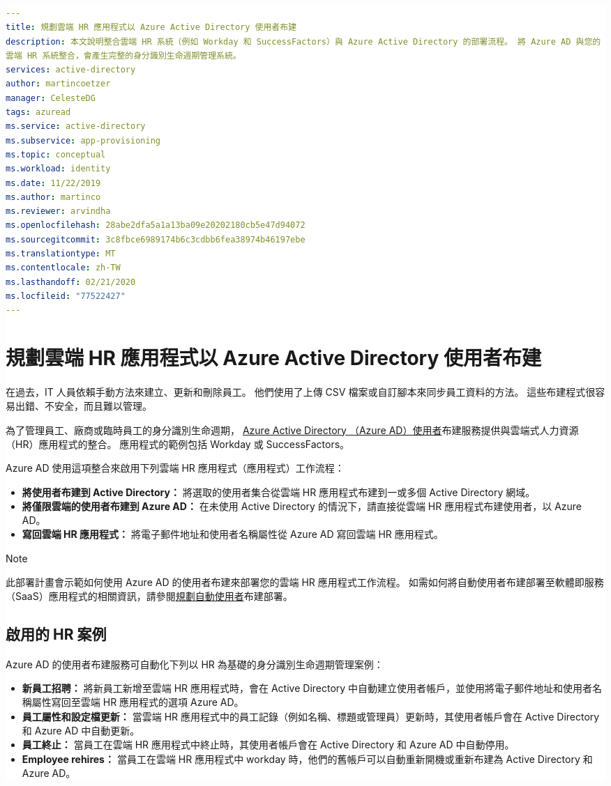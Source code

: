 ```yaml
---
title: 規劃雲端 HR 應用程式以 Azure Active Directory 使用者布建
description: 本文說明整合雲端 HR 系統（例如 Workday 和 SuccessFactors）與 Azure Active Directory 的部署流程。 將 Azure AD 與您的雲端 HR 系統整合，會產生完整的身分識別生命週期管理系統。
services: active-directory
author: martincoetzer
manager: CelesteDG
tags: azuread
ms.service: active-directory
ms.subservice: app-provisioning
ms.topic: conceptual
ms.workload: identity
ms.date: 11/22/2019
ms.author: martinco
ms.reviewer: arvindha
ms.openlocfilehash: 28abe2dfa5a1a13ba09e20202180cb5e47d94072
ms.sourcegitcommit: 3c8fbce6989174b6c3cdbb6fea38974b46197ebe
ms.translationtype: MT
ms.contentlocale: zh-TW
ms.lasthandoff: 02/21/2020
ms.locfileid: "77522427"
---
```

# <a name="plan-cloud-hr-application-to-azure-active-directory-user-provisioning"></a>規劃雲端 HR 應用程式以 Azure Active Directory 使用者布建

在過去，IT 人員依賴手動方法來建立、更新和刪除員工。 他們使用了上傳 CSV 檔案或自訂腳本來同步員工資料的方法。 這些布建程式很容易出錯、不安全，而且難以管理。

為了管理員工、廠商或臨時員工的身分識別生命週期， [Azure Active Directory （Azure AD）使用者](../app-provisioning/user-provisioning.md)布建服務提供與雲端式人力資源（HR）應用程式的整合。 應用程式的範例包括 Workday 或 SuccessFactors。

Azure AD 使用這項整合來啟用下列雲端 HR 應用程式（應用程式）工作流程：

- **將使用者布建到 Active Directory：** 將選取的使用者集合從雲端 HR 應用程式布建到一或多個 Active Directory 網域。
- **將僅限雲端的使用者布建到 Azure AD：** 在未使用 Active Directory 的情況下，請直接從雲端 HR 應用程式布建使用者，以 Azure AD。
- **寫回雲端 HR 應用程式：** 將電子郵件地址和使用者名稱屬性從 Azure AD 寫回雲端 HR 應用程式。

> [!NOTE]
> 此部署計畫會示範如何使用 Azure AD 的使用者布建來部署您的雲端 HR 應用程式工作流程。 如需如何將自動使用者布建部署至軟體即服務（SaaS）應用程式的相關資訊，請參閱[規劃自動使用者](https://aka.ms/deploymentplans/provisioning)布建部署。

## <a name="enabled-hr-scenarios"></a>啟用的 HR 案例

Azure AD 的使用者布建服務可自動化下列以 HR 為基礎的身分識別生命週期管理案例：

- **新員工招聘：** 將新員工新增至雲端 HR 應用程式時，會在 Active Directory 中自動建立使用者帳戶，並使用將電子郵件地址和使用者名稱屬性寫回至雲端 HR 應用程式的選項 Azure AD。
- **員工屬性和設定檔更新：** 當雲端 HR 應用程式中的員工記錄（例如名稱、標題或管理員）更新時，其使用者帳戶會在 Active Directory 和 Azure AD 中自動更新。
- **員工終止：** 當員工在雲端 HR 應用程式中終止時，其使用者帳戶會在 Active Directory 和 Azure AD 中自動停用。
- **Employee rehires：** 當員工在雲端 HR 應用程式中 workday 時，他們的舊帳戶可以自動重新開機或重新布建為 Active Directory 和 Azure AD。

